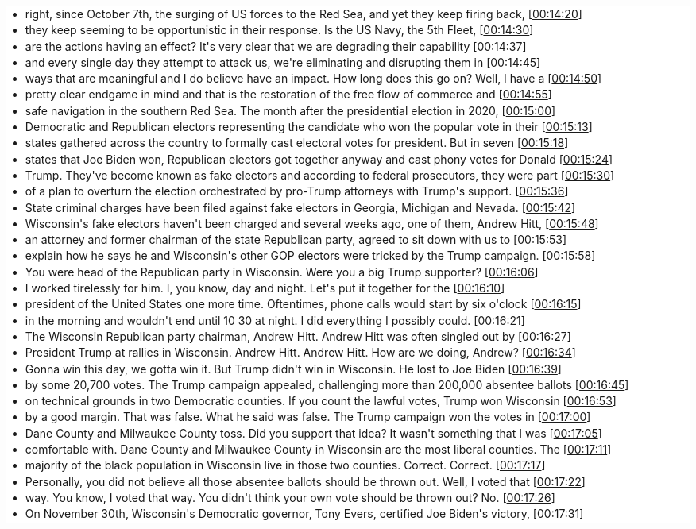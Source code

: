 *  right, since October 7th, the surging of US forces to the Red Sea, and yet they keep firing back, [[00:14:20](https://www.youtube.com/watch?v=9f2t2IpBmW4&t=860.08s)]
*  they keep seeming to be opportunistic in their response. Is the US Navy, the 5th Fleet, [[00:14:30](https://www.youtube.com/watch?v=9f2t2IpBmW4&t=870.32s)]
*  are the actions having an effect? It's very clear that we are degrading their capability [[00:14:37](https://www.youtube.com/watch?v=9f2t2IpBmW4&t=877.6800000000001s)]
*  and every single day they attempt to attack us, we're eliminating and disrupting them in [[00:14:45](https://www.youtube.com/watch?v=9f2t2IpBmW4&t=885.12s)]
*  ways that are meaningful and I do believe have an impact. How long does this go on? Well, I have a [[00:14:50](https://www.youtube.com/watch?v=9f2t2IpBmW4&t=890.24s)]
*  pretty clear endgame in mind and that is the restoration of the free flow of commerce and [[00:14:55](https://www.youtube.com/watch?v=9f2t2IpBmW4&t=895.28s)]
*  safe navigation in the southern Red Sea. The month after the presidential election in 2020, [[00:15:00](https://www.youtube.com/watch?v=9f2t2IpBmW4&t=900.48s)]
*  Democratic and Republican electors representing the candidate who won the popular vote in their [[00:15:13](https://www.youtube.com/watch?v=9f2t2IpBmW4&t=913.5200000000001s)]
*  states gathered across the country to formally cast electoral votes for president. But in seven [[00:15:18](https://www.youtube.com/watch?v=9f2t2IpBmW4&t=918.4000000000001s)]
*  states that Joe Biden won, Republican electors got together anyway and cast phony votes for Donald [[00:15:24](https://www.youtube.com/watch?v=9f2t2IpBmW4&t=924.24s)]
*  Trump. They've become known as fake electors and according to federal prosecutors, they were part [[00:15:30](https://www.youtube.com/watch?v=9f2t2IpBmW4&t=930.1600000000001s)]
*  of a plan to overturn the election orchestrated by pro-Trump attorneys with Trump's support. [[00:15:36](https://www.youtube.com/watch?v=9f2t2IpBmW4&t=936.1600000000001s)]
*  State criminal charges have been filed against fake electors in Georgia, Michigan and Nevada. [[00:15:42](https://www.youtube.com/watch?v=9f2t2IpBmW4&t=942.5600000000001s)]
*  Wisconsin's fake electors haven't been charged and several weeks ago, one of them, Andrew Hitt, [[00:15:48](https://www.youtube.com/watch?v=9f2t2IpBmW4&t=948.0s)]
*  an attorney and former chairman of the state Republican party, agreed to sit down with us to [[00:15:53](https://www.youtube.com/watch?v=9f2t2IpBmW4&t=953.52s)]
*  explain how he says he and Wisconsin's other GOP electors were tricked by the Trump campaign. [[00:15:58](https://www.youtube.com/watch?v=9f2t2IpBmW4&t=958.4s)]
*  You were head of the Republican party in Wisconsin. Were you a big Trump supporter? [[00:16:06](https://www.youtube.com/watch?v=9f2t2IpBmW4&t=966.08s)]
*  I worked tirelessly for him. I, you know, day and night. Let's put it together for the [[00:16:10](https://www.youtube.com/watch?v=9f2t2IpBmW4&t=970.08s)]
*  president of the United States one more time. Oftentimes, phone calls would start by six o'clock [[00:16:15](https://www.youtube.com/watch?v=9f2t2IpBmW4&t=975.9200000000001s)]
*  in the morning and wouldn't end until 10 30 at night. I did everything I possibly could. [[00:16:21](https://www.youtube.com/watch?v=9f2t2IpBmW4&t=981.84s)]
*  The Wisconsin Republican party chairman, Andrew Hitt. Andrew Hitt was often singled out by [[00:16:27](https://www.youtube.com/watch?v=9f2t2IpBmW4&t=987.6s)]
*  President Trump at rallies in Wisconsin. Andrew Hitt. Andrew Hitt. How are we doing, Andrew? [[00:16:34](https://www.youtube.com/watch?v=9f2t2IpBmW4&t=994.0s)]
*  Gonna win this day, we gotta win it. But Trump didn't win in Wisconsin. He lost to Joe Biden [[00:16:39](https://www.youtube.com/watch?v=9f2t2IpBmW4&t=999.92s)]
*  by some 20,700 votes. The Trump campaign appealed, challenging more than 200,000 absentee ballots [[00:16:45](https://www.youtube.com/watch?v=9f2t2IpBmW4&t=1005.44s)]
*  on technical grounds in two Democratic counties. If you count the lawful votes, Trump won Wisconsin [[00:16:53](https://www.youtube.com/watch?v=9f2t2IpBmW4&t=1013.68s)]
*  by a good margin. That was false. What he said was false. The Trump campaign won the votes in [[00:17:00](https://www.youtube.com/watch?v=9f2t2IpBmW4&t=1020.7199999999999s)]
*  Dane County and Milwaukee County toss. Did you support that idea? It wasn't something that I was [[00:17:05](https://www.youtube.com/watch?v=9f2t2IpBmW4&t=1025.36s)]
*  comfortable with. Dane County and Milwaukee County in Wisconsin are the most liberal counties. The [[00:17:11](https://www.youtube.com/watch?v=9f2t2IpBmW4&t=1031.04s)]
*  majority of the black population in Wisconsin live in those two counties. Correct. Correct. [[00:17:17](https://www.youtube.com/watch?v=9f2t2IpBmW4&t=1037.04s)]
*  Personally, you did not believe all those absentee ballots should be thrown out. Well, I voted that [[00:17:22](https://www.youtube.com/watch?v=9f2t2IpBmW4&t=1042.08s)]
*  way. You know, I voted that way. You didn't think your own vote should be thrown out? No. [[00:17:26](https://www.youtube.com/watch?v=9f2t2IpBmW4&t=1046.32s)]
*  On November 30th, Wisconsin's Democratic governor, Tony Evers, certified Joe Biden's victory, [[00:17:31](https://www.youtube.com/watch?v=9f2t2IpBmW4&t=1051.52s)]